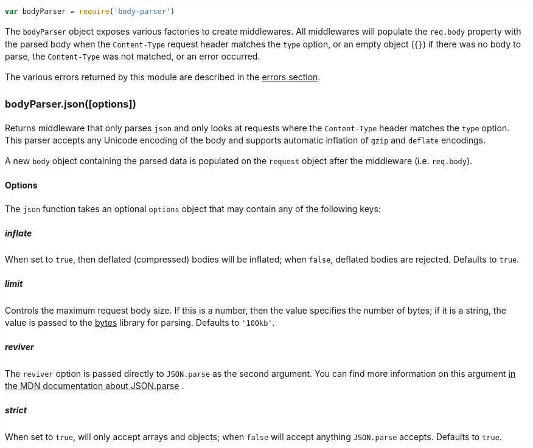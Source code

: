 

```js
var bodyParser = require('body-parser')
```

The `bodyParser` object exposes various factories to create middlewares. All middlewares will populate the `req.body`
property with the parsed body when the `Content-Type` request header matches the `type` option, or an empty
object (`{}`) if there was no body to parse, the `Content-Type` was not matched, or an error occurred.

The various errors returned by this module are described in the
[errors section](#errors).

### bodyParser.json([options])

Returns middleware that only parses `json` and only looks at requests where the `Content-Type` header matches the `type`
option. This parser accepts any Unicode encoding of the body and supports automatic inflation of `gzip` and
`deflate` encodings.

A new `body` object containing the parsed data is populated on the `request`
object after the middleware (i.e. `req.body`).

#### Options

The `json` function takes an optional `options` object that may contain any of the following keys:

##### inflate

When set to `true`, then deflated (compressed) bodies will be inflated; when
`false`, deflated bodies are rejected. Defaults to `true`.

##### limit

Controls the maximum request body size. If this is a number, then the value specifies the number of bytes; if it is a
string, the value is passed to the
[bytes](https://www.npmjs.com/package/bytes) library for parsing. Defaults to `'100kb'`.

##### reviver

The `reviver` option is passed directly to `JSON.parse` as the second argument. You can find more information on this
argument
[in the MDN documentation about JSON.parse](https://developer.mozilla.org/en-US/docs/Web/JavaScript/Reference/Global_Objects/JSON/parse#Example.3A_Using_the_reviver_parameter)
.

##### strict

When set to `true`, will only accept arrays and objects; when `false` will accept anything `JSON.parse` accepts.
Defaults to `true`.


[npm-image]: https://img.shields.io/npm/v/body-parser.svg
[npm-url]: https://npmjs.org/package/body-parser
[travis-image]: https://img.shields.io/travis/expressjs/body-parser/master.svg
[travis-url]: https://travis-ci.org/expressjs/body-parser
[coveralls-image]: https://img.shields.io/coveralls/expressjs/body-parser/master.svg
[coveralls-url]: https://coveralls.io/r/expressjs/body-parser?branch=master
[downloads-image]: https://img.shields.io/npm/dm/body-parser.svg
[downloads-url]: https://npmjs.org/package/body-parser